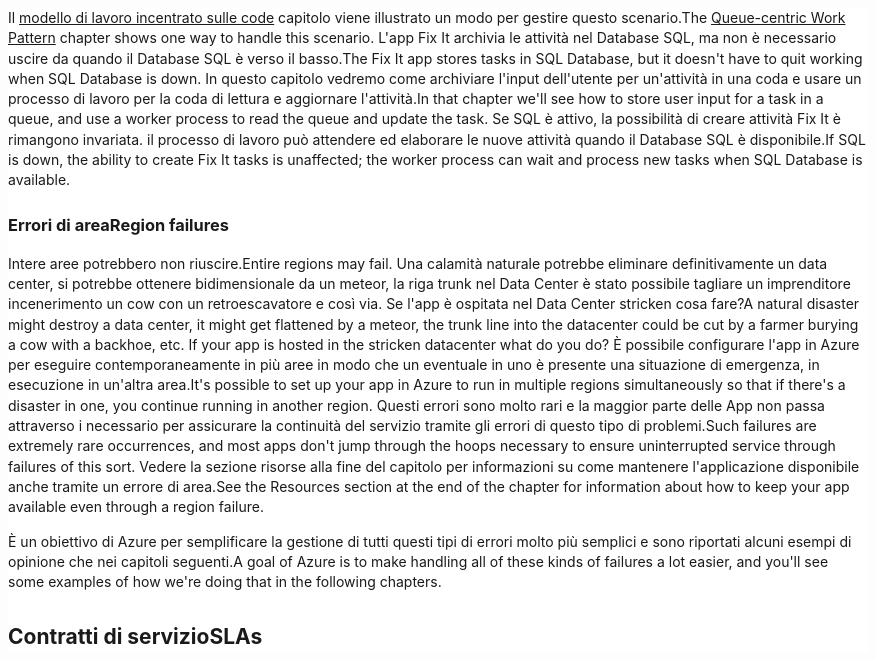 <span data-ttu-id="f5e7c-137">Il [modello di lavoro incentrato sulle code](queue-centric-work-pattern.md) capitolo viene illustrato un modo per gestire questo scenario.</span><span class="sxs-lookup"><span data-stu-id="f5e7c-137">The [Queue-centric Work Pattern](queue-centric-work-pattern.md) chapter shows one way to handle this scenario.</span></span> <span data-ttu-id="f5e7c-138">L'app Fix It archivia le attività nel Database SQL, ma non è necessario uscire da quando il Database SQL è verso il basso.</span><span class="sxs-lookup"><span data-stu-id="f5e7c-138">The Fix It app stores tasks in SQL Database, but it doesn't have to quit working when SQL Database is down.</span></span> <span data-ttu-id="f5e7c-139">In questo capitolo vedremo come archiviare l'input dell'utente per un'attività in una coda e usare un processo di lavoro per la coda di lettura e aggiornare l'attività.</span><span class="sxs-lookup"><span data-stu-id="f5e7c-139">In that chapter we'll see how to store user input for a task in a queue, and use a worker process to read the queue and update the task.</span></span> <span data-ttu-id="f5e7c-140">Se SQL è attivo, la possibilità di creare attività Fix It è rimangono invariata. il processo di lavoro può attendere ed elaborare le nuove attività quando il Database SQL è disponibile.</span><span class="sxs-lookup"><span data-stu-id="f5e7c-140">If SQL is down, the ability to create Fix It tasks is unaffected; the worker process can wait and process new tasks when SQL Database is available.</span></span>

### <a name="region-failures"></a><span data-ttu-id="f5e7c-141">Errori di area</span><span class="sxs-lookup"><span data-stu-id="f5e7c-141">Region failures</span></span>

<span data-ttu-id="f5e7c-142">Intere aree potrebbero non riuscire.</span><span class="sxs-lookup"><span data-stu-id="f5e7c-142">Entire regions may fail.</span></span> <span data-ttu-id="f5e7c-143">Una calamità naturale potrebbe eliminare definitivamente un data center, si potrebbe ottenere bidimensionale da un meteor, la riga trunk nel Data Center è stato possibile tagliare un imprenditore incenerimento un cow con un retroescavatore e così via. Se l'app è ospitata nel Data Center stricken cosa fare?</span><span class="sxs-lookup"><span data-stu-id="f5e7c-143">A natural disaster might destroy a data center, it might get flattened by a meteor, the trunk line into the datacenter could be cut by a farmer burying a cow with a backhoe, etc. If your app is hosted in the stricken datacenter what do you do?</span></span> <span data-ttu-id="f5e7c-144">È possibile configurare l'app in Azure per eseguire contemporaneamente in più aree in modo che un eventuale in uno è presente una situazione di emergenza, in esecuzione in un'altra area.</span><span class="sxs-lookup"><span data-stu-id="f5e7c-144">It's possible to set up your app in Azure to run in multiple regions simultaneously so that if there's a disaster in one, you continue running in another region.</span></span> <span data-ttu-id="f5e7c-145">Questi errori sono molto rari e la maggior parte delle App non passa attraverso i necessario per assicurare la continuità del servizio tramite gli errori di questo tipo di problemi.</span><span class="sxs-lookup"><span data-stu-id="f5e7c-145">Such failures are extremely rare occurrences, and most apps don't jump through the hoops necessary to ensure uninterrupted service through failures of this sort.</span></span> <span data-ttu-id="f5e7c-146">Vedere la sezione risorse alla fine del capitolo per informazioni su come mantenere l'applicazione disponibile anche tramite un errore di area.</span><span class="sxs-lookup"><span data-stu-id="f5e7c-146">See the Resources section at the end of the chapter for information about how to keep your app available even through a region failure.</span></span>

<span data-ttu-id="f5e7c-147">È un obiettivo di Azure per semplificare la gestione di tutti questi tipi di errori molto più semplici e sono riportati alcuni esempi di opinione che nei capitoli seguenti.</span><span class="sxs-lookup"><span data-stu-id="f5e7c-147">A goal of Azure is to make handling all of these kinds of failures a lot easier, and you'll see some examples of how we're doing that in the following chapters.</span></span>

## <a name="slas"></a><span data-ttu-id="f5e7c-148">Contratti di servizio</span><span class="sxs-lookup"><span data-stu-id="f5e7c-148">SLAs</span></span>
